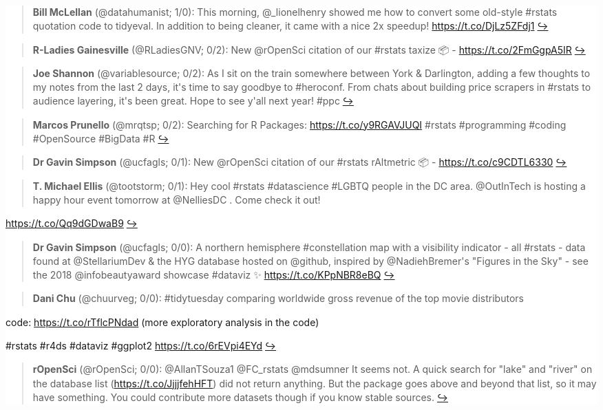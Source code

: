 


> **Bill McLellan** (@datahumanist; 1/0): This morning, @_lionelhenry showed me how to convert some old-style #rstats quotation code to tidyeval. In addition to being cleaner, it came with a nice 2x speedup! https://t.co/DjLz5ZFdj1  [&#8618;](https://twitter.com/dataandme/status/1054794170295042048)




> **R-Ladies Gainesville** (@RLadiesGNV; 0/2): New @rOpenSci citation of our #rstats taxize 📦  - https://t.co/2FmGgpA5IR  [&#8618;](https://twitter.com/dataandme/status/1054822694204645376)




> **Joe Shannon** (@variablesource; 0/2): As I sit on the train somewhere between York &amp; Darlington, adding a few thoughts to my notes from the last 2 days, it's time to say goodbye to #heroconf. From chats about building price scrapers in #rstats to audience layering, it's been great. Hope to see y'all next year! #ppc  [&#8618;](https://twitter.com/dataandme/status/1054797149651853313)




> **Marcos Prunello** (@mrqtsp; 0/2): Searching for R Packages: https://t.co/y9RGAVJUQI
#rstats #programming #coding #OpenSource #BigData #R  [&#8618;](https://twitter.com/dataandme/status/1054827482401198080)




> **Dr Gavin Simpson** (@ucfagls; 0/1): New @rOpenSci citation of our #rstats rAltmetric 📦  - https://t.co/c9CDTL6330  [&#8618;](https://twitter.com/dataandme/status/1054852796066000899)




> **T. Michael Ellis** (@tootstorm; 0/1): Hey cool #rstats #datascience #LGBTQ  people in the DC area. @OutInTech is hosting a happy hour event tomorrow at @NelliesDC . Come check it out! 
>
https://t.co/Qq9dGDwaB9  [&#8618;](https://twitter.com/dataandme/status/1054797807322836992)




> **Dr Gavin Simpson** (@ucfagls; 0/0): A northern hemisphere #constellation map with a visibility indicator - all #rstats - data found at @StellariumDev &amp; the HYG database hosted on @github, inspired by @NadiehBremer's "Figures in the Sky" - see the 2018 @infobeautyaward showcase #dataviz ✨ https://t.co/KPpNBR8eBQ  [&#8618;](https://twitter.com/dataandme/status/1054857675878686721)




> **Dani Chu** (@chuurveg; 0/0): #tidytuesday comparing worldwide gross revenue of the top movie distributors
>
code: https://t.co/rTflcPNdad
(more exploratory analysis in the code)
>
#rstats #r4ds #dataviz #ggplot2 https://t.co/6rEVpi4EYd  [&#8618;](https://twitter.com/dataandme/status/1054856053203132430)




> **rOpenSci** (@rOpenSci; 0/0): @AllanTSouza1 @FC_rstats @mdsumner It seems not. A quick search for "lake" and "river" on the database list (https://t.co/JjjjfehHFT) did not return anything. But the package goes above and beyond that list, so it may have something. You could contribute more datasets though if you know stable sources.  [&#8618;](https://twitter.com/dataandme/status/1054855603019894784)
